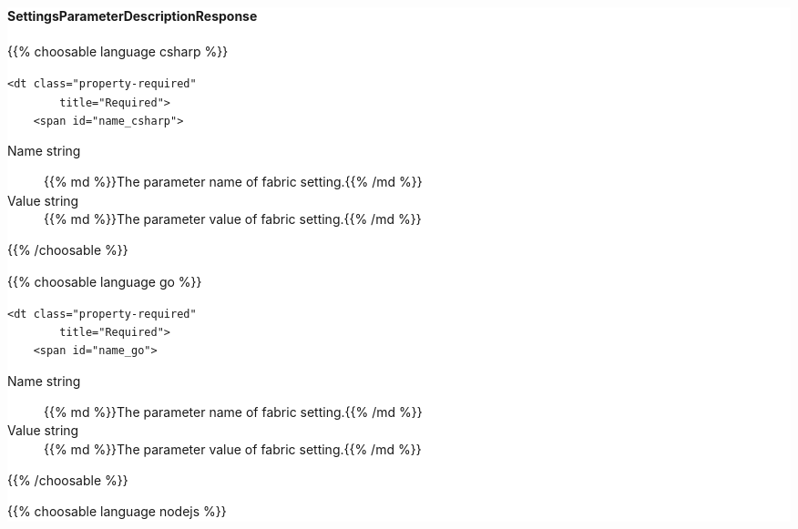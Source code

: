 <h4 id="settingsparameterdescriptionresponse">Settings<wbr>Parameter<wbr>Description<wbr>Response</h4>



{{% choosable language csharp %}}
<dl class="resources-properties">

    <dt class="property-required"
            title="Required">
        <span id="name_csharp">
<a href="#name_csharp" style="color: inherit; text-decoration: inherit;">Name</a>
</span>
        <span class="property-indicator"></span>
        <span class="property-type">string</span>
    </dt>
    <dd>{{% md %}}The parameter name of fabric setting.{{% /md %}}</dd>
    <dt class="property-required"
            title="Required">
        <span id="value_csharp">
<a href="#value_csharp" style="color: inherit; text-decoration: inherit;">Value</a>
</span>
        <span class="property-indicator"></span>
        <span class="property-type">string</span>
    </dt>
    <dd>{{% md %}}The parameter value of fabric setting.{{% /md %}}</dd>
</dl>
{{% /choosable %}}

{{% choosable language go %}}
<dl class="resources-properties">

    <dt class="property-required"
            title="Required">
        <span id="name_go">
<a href="#name_go" style="color: inherit; text-decoration: inherit;">Name</a>
</span>
        <span class="property-indicator"></span>
        <span class="property-type">string</span>
    </dt>
    <dd>{{% md %}}The parameter name of fabric setting.{{% /md %}}</dd>
    <dt class="property-required"
            title="Required">
        <span id="value_go">
<a href="#value_go" style="color: inherit; text-decoration: inherit;">Value</a>
</span>
        <span class="property-indicator"></span>
        <span class="property-type">string</span>
    </dt>
    <dd>{{% md %}}The parameter value of fabric setting.{{% /md %}}</dd>
</dl>
{{% /choosable %}}

{{% choosable language nodejs %}}
<dl class="resources-properties">
